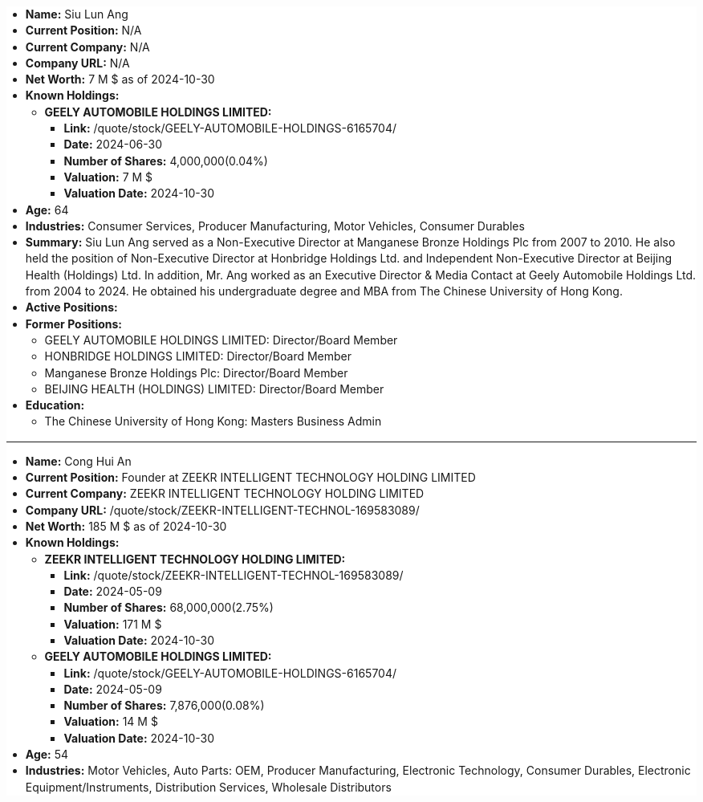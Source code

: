 
- **Name:** Siu Lun Ang
- **Current Position:** N/A
- **Current Company:** N/A
- **Company URL:** N/A
- **Net Worth:**      7 M
 $ as of     2024-10-30
- **Known Holdings:**
  - **GEELY AUTOMOBILE HOLDINGS LIMITED:**
    - **Link:** /quote/stock/GEELY-AUTOMOBILE-HOLDINGS-6165704/
    - **Date:** 2024-06-30
    - **Number of Shares:** 4,000,000(0.04%)
    - **Valuation:** 7 M $
    - **Valuation Date:** 2024-10-30
- **Age:** 64
- **Industries:** Consumer Services, Producer Manufacturing, Motor Vehicles, Consumer Durables
- **Summary:** Siu Lun Ang served as a Non-Executive Director at Manganese Bronze Holdings Plc from 2007 to 2010. He also held the position of Non-Executive Director at Honbridge Holdings Ltd. and Independent Non-Executive Director at Beijing Health (Holdings) Ltd. In addition, Mr. Ang worked as an Executive Director & Media Contact at Geely Automobile Holdings Ltd. from 2004 to 2024. He obtained his undergraduate degree and MBA from The Chinese University of Hong Kong.
- **Active Positions:**
- **Former Positions:**
    - GEELY AUTOMOBILE HOLDINGS LIMITED: Director/Board Member
    - HONBRIDGE HOLDINGS LIMITED: Director/Board Member
    - Manganese Bronze Holdings Plc: Director/Board Member
    - BEIJING HEALTH (HOLDINGS) LIMITED: Director/Board Member
- **Education:**
    - The Chinese University of Hong Kong: Masters Business Admin

---

- **Name:** Cong Hui An
- **Current Position:** Founder at ZEEKR INTELLIGENT TECHNOLOGY HOLDING LIMITED
- **Current Company:** ZEEKR INTELLIGENT TECHNOLOGY HOLDING LIMITED
- **Company URL:** /quote/stock/ZEEKR-INTELLIGENT-TECHNOL-169583089/
- **Net Worth:**      185 M
 $ as of     2024-10-30
- **Known Holdings:**
  - **ZEEKR INTELLIGENT TECHNOLOGY HOLDING LIMITED:**
    - **Link:** /quote/stock/ZEEKR-INTELLIGENT-TECHNOL-169583089/
    - **Date:** 2024-05-09
    - **Number of Shares:** 68,000,000(2.75%)
    - **Valuation:** 171 M $
    - **Valuation Date:** 2024-10-30
  - **GEELY AUTOMOBILE HOLDINGS LIMITED:**
    - **Link:** /quote/stock/GEELY-AUTOMOBILE-HOLDINGS-6165704/
    - **Date:** 2024-05-09
    - **Number of Shares:** 7,876,000(0.08%)
    - **Valuation:** 14 M $
    - **Valuation Date:** 2024-10-30
- **Age:** 54
- **Industries:** Motor Vehicles, Auto Parts: OEM, Producer Manufacturing, Electronic Technology, Consumer Durables, Electronic Equipment/Instruments, Distribution Services, Wholesale Distributors